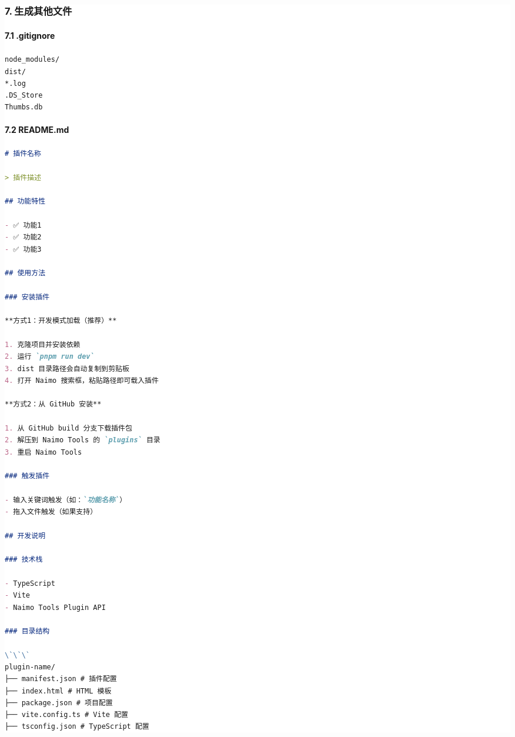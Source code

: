 ### 7. 生成其他文件

#### 7.1 .gitignore

```
node_modules/
dist/
*.log
.DS_Store
Thumbs.db
```

#### 7.2 README.md

````markdown
# 插件名称

> 插件描述

## 功能特性

- ✅ 功能1
- ✅ 功能2
- ✅ 功能3

## 使用方法

### 安装插件

**方式1：开发模式加载（推荐）**

1. 克隆项目并安装依赖
2. 运行 `pnpm run dev`
3. dist 目录路径会自动复制到剪贴板
4. 打开 Naimo 搜索框，粘贴路径即可载入插件

**方式2：从 GitHub 安装**

1. 从 GitHub build 分支下载插件包
2. 解压到 Naimo Tools 的 `plugins` 目录
3. 重启 Naimo Tools

### 触发插件

- 输入关键词触发（如：`功能名称`）
- 拖入文件触发（如果支持）

## 开发说明

### 技术栈

- TypeScript
- Vite
- Naimo Tools Plugin API

### 目录结构

\`\`\`
plugin-name/
├── manifest.json # 插件配置
├── index.html # HTML 模板
├── package.json # 项目配置
├── vite.config.ts # Vite 配置
├── tsconfig.json # TypeScript 配置
````